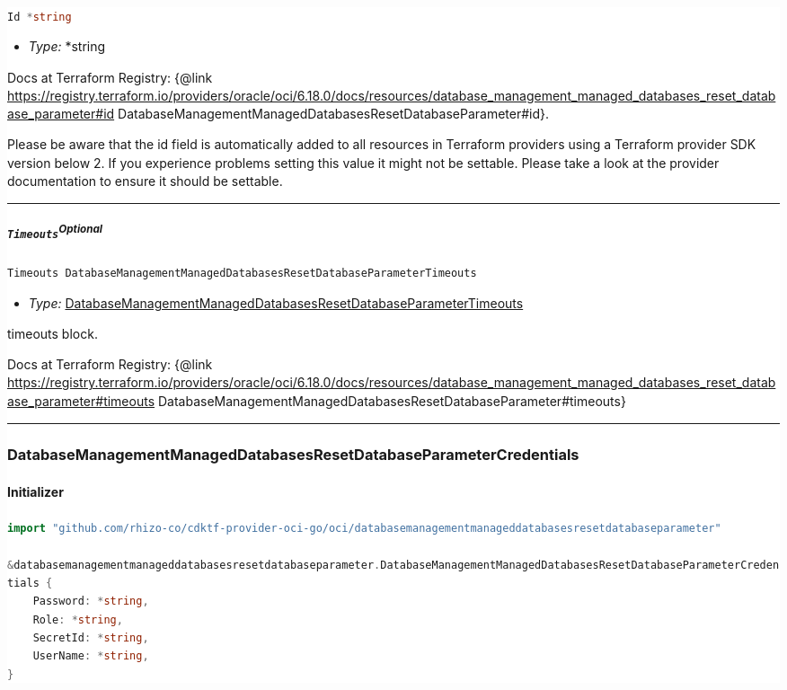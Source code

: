 ```go
Id *string
```

- *Type:* *string

Docs at Terraform Registry: {@link https://registry.terraform.io/providers/oracle/oci/6.18.0/docs/resources/database_management_managed_databases_reset_database_parameter#id DatabaseManagementManagedDatabasesResetDatabaseParameter#id}.

Please be aware that the id field is automatically added to all resources in Terraform providers using a Terraform provider SDK version below 2.
If you experience problems setting this value it might not be settable. Please take a look at the provider documentation to ensure it should be settable.

---

##### `Timeouts`<sup>Optional</sup> <a name="Timeouts" id="rhizo-co-terraform-provider-oci.databaseManagementManagedDatabasesResetDatabaseParameter.DatabaseManagementManagedDatabasesResetDatabaseParameterConfig.property.timeouts"></a>

```go
Timeouts DatabaseManagementManagedDatabasesResetDatabaseParameterTimeouts
```

- *Type:* <a href="#rhizo-co-terraform-provider-oci.databaseManagementManagedDatabasesResetDatabaseParameter.DatabaseManagementManagedDatabasesResetDatabaseParameterTimeouts">DatabaseManagementManagedDatabasesResetDatabaseParameterTimeouts</a>

timeouts block.

Docs at Terraform Registry: {@link https://registry.terraform.io/providers/oracle/oci/6.18.0/docs/resources/database_management_managed_databases_reset_database_parameter#timeouts DatabaseManagementManagedDatabasesResetDatabaseParameter#timeouts}

---

### DatabaseManagementManagedDatabasesResetDatabaseParameterCredentials <a name="DatabaseManagementManagedDatabasesResetDatabaseParameterCredentials" id="rhizo-co-terraform-provider-oci.databaseManagementManagedDatabasesResetDatabaseParameter.DatabaseManagementManagedDatabasesResetDatabaseParameterCredentials"></a>

#### Initializer <a name="Initializer" id="rhizo-co-terraform-provider-oci.databaseManagementManagedDatabasesResetDatabaseParameter.DatabaseManagementManagedDatabasesResetDatabaseParameterCredentials.Initializer"></a>

```go
import "github.com/rhizo-co/cdktf-provider-oci-go/oci/databasemanagementmanageddatabasesresetdatabaseparameter"

&databasemanagementmanageddatabasesresetdatabaseparameter.DatabaseManagementManagedDatabasesResetDatabaseParameterCredentials {
	Password: *string,
	Role: *string,
	SecretId: *string,
	UserName: *string,
}
```
